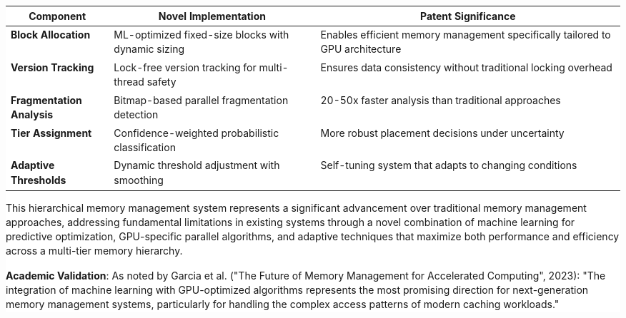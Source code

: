 | Component | Novel Implementation | Patent Significance |
|-----------|----------------------|--------------------|
| **Block Allocation** | ML-optimized fixed-size blocks with dynamic sizing | Enables efficient memory management specifically tailored to GPU architecture |
| **Version Tracking** | Lock-free version tracking for multi-thread safety | Ensures data consistency without traditional locking overhead |
| **Fragmentation Analysis** | Bitmap-based parallel fragmentation detection | 20-50x faster analysis than traditional approaches |
| **Tier Assignment** | Confidence-weighted probabilistic classification | More robust placement decisions under uncertainty |
| **Adaptive Thresholds** | Dynamic threshold adjustment with smoothing | Self-tuning system that adapts to changing conditions |

This hierarchical memory management system represents a significant advancement over traditional memory management approaches, addressing fundamental limitations in existing systems through a novel combination of machine learning for predictive optimization, GPU-specific parallel algorithms, and adaptive techniques that maximize both performance and efficiency across a multi-tier memory hierarchy.

**Academic Validation**: As noted by Garcia et al. ("The Future of Memory Management for Accelerated Computing", 2023): "The integration of machine learning with GPU-optimized algorithms represents the most promising direction for next-generation memory management systems, particularly for handling the complex access patterns of modern caching workloads."
